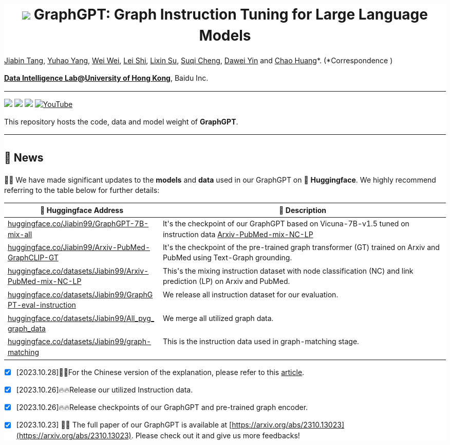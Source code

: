 # <center><img src="images/graphgpt.png" style="width: 10%"> GraphGPT: Graph Instruction Tuning for Large Language Models</center>


[Jiabin Tang](https://tjb-tech.github.io/), [Yuhao Yang](http://yuh-yang.github.io), [Wei Wei](#), [Lei Shi](#), [Lixin Su](#), [Suqi Cheng](#), [Dawei Yin](https://www.yindawei.com/) and [Chao Huang](https://sites.google.com/view/chaoh/home)*.
(*Correspondence )

**[Data Intelligence Lab](https://sites.google.com/view/chaoh/home)@[University of Hong Kong](https://www.hku.hk/)**, Baidu Inc.

-----

<a href='https://graphgpt.github.io/'><img src='https://img.shields.io/badge/Project-Page-Green'></a>
<a href='#'><img src='https://img.shields.io/badge/Demo-Page-purple'></a> 
<a href='https://arxiv.org/abs/2310.13023'><img src='https://img.shields.io/badge/Paper-PDF-orange'></a> 
[![YouTube](https://badges.aleen42.com/src/youtube.svg)](#)


This repository hosts the code, data and model weight of **GraphGPT**.

-----------

## 🎉 News 

📢📢 We have made significant updates to the **models** and **data** used in our GraphGPT on 🤗 **Huggingface**. We highly recommend referring to the table below for further details: 

| 🤗 Huggingface Address                                        | 🎯 Description                                                |
| ------------------------------------------------------------ | ------------------------------------------------------------ |
| [huggingface.co/Jiabin99/GraphGPT-7B-mix-all](https://huggingface.co/Jiabin99/GraphGPT-7B-mix-all) | It's the checkpoint of our GraphGPT based on Vicuna-7B-v1.5 tuned on instruction data [Arxiv-PubMed-mix-NC-LP](https://huggingface.co/datasets/Jiabin99/Arxiv-PubMed-mix-NC-LP) |
| [huggingface.co/Jiabin99/Arxiv-PubMed-GraphCLIP-GT](https://huggingface.co/Jiabin99/Arxiv-PubMed-GraphCLIP-GT) | It's the checkpoint of the pre-trained graph transformer (GT) trained on Arxiv and PubMed using Text-Graph grounding. |
| [huggingface.co/datasets/Jiabin99/Arxiv-PubMed-mix-NC-LP](https://huggingface.co/datasets/Jiabin99/Arxiv-PubMed-mix-NC-LP) | This's the mixing instruction dataset with node classification (NC) and link prediction (LP) on Arxiv and PubMed. |
| [huggingface.co/datasets/Jiabin99/GraphGPT-eval-instruction](https://huggingface.co/datasets/Jiabin99/GraphGPT-eval-instruction) | We release all instruction dataset for our evaluation.       |
| [huggingface.co/datasets/Jiabin99/All_pyg_graph_data](https://huggingface.co/datasets/Jiabin99/All_pyg_graph_data) | We merge all utilized graph data.                            |
| [huggingface.co/datasets/Jiabin99/graph-matching](https://huggingface.co/datasets/Jiabin99/graph-matching) | This is the instruction data used in graph-matching stage.                            |

- [x] [2023.10.28]📢📢For the Chinese version of the explanation, please refer to this [article](https://mp.weixin.qq.com/s/rvKTFdCk719Q6hT09Caglw).

- [x] [2023.10.26]🔥🔥Release our utilized Instruction data.

- [x] [2023.10.26]🔥🔥Release checkpoints of our GraphGPT and pre-trained graph encoder.

- [x] [2023.10.23] 🚀🚀 The full paper of our GraphGPT is available at [https://arxiv.org/abs/2310.13023](https://arxiv.org/abs/2310.13023). Please check out it and give us more feedbacks! 
